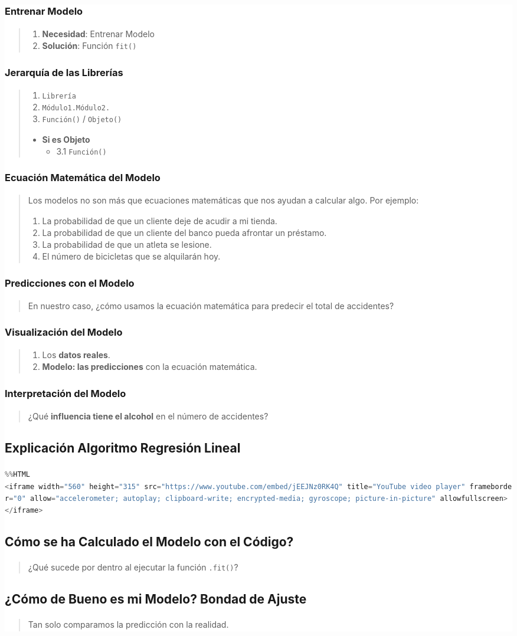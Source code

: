 ### Entrenar Modelo

> 1. **Necesidad**: Entrenar Modelo
> 2. **Solución**: Función `fit()`

### Jerarquía de las Librerías

> 1. `Librería`
> 2. `Módulo1.Módulo2.`
> 3. `Función()` / `Objeto()`
>
> - **Si es Objeto**
>   - 3.1 `Función()`

### Ecuación Matemática del Modelo

> Los modelos no son más que ecuaciones matemáticas que nos ayudan a calcular algo. Por ejemplo:
>
> 1. La probabilidad de que un cliente deje de acudir a mi tienda.
> 2. La probabilidad de que un cliente del banco pueda afrontar un préstamo.
> 3. La probabilidad de que un atleta se lesione.
> 4. El número de bicicletas que se alquilarán hoy.

### Predicciones con el Modelo

> En nuestro caso, ¿cómo usamos la ecuación matemática para predecir el total de accidentes?

### Visualización del Modelo

> 1. Los **datos reales**.
> 2. **Modelo: las predicciones** con la ecuación matemática.

### Interpretación del Modelo

> ¿Qué **influencia tiene el alcohol** en el número de accidentes?

## Explicación Algoritmo Regresión Lineal

```python
%%HTML
<iframe width="560" height="315" src="https://www.youtube.com/embed/jEEJNz0RK4Q" title="YouTube video player" frameborder="0" allow="accelerometer; autoplay; clipboard-write; encrypted-media; gyroscope; picture-in-picture" allowfullscreen></iframe>
```

## Cómo se ha Calculado el Modelo con el Código?

> ¿Qué sucede por dentro al ejecutar la función `.fit()`?

## ¿Cómo de Bueno es mi Modelo? **Bondad de Ajuste**

> Tan solo comparamos la predicción con la realidad.
